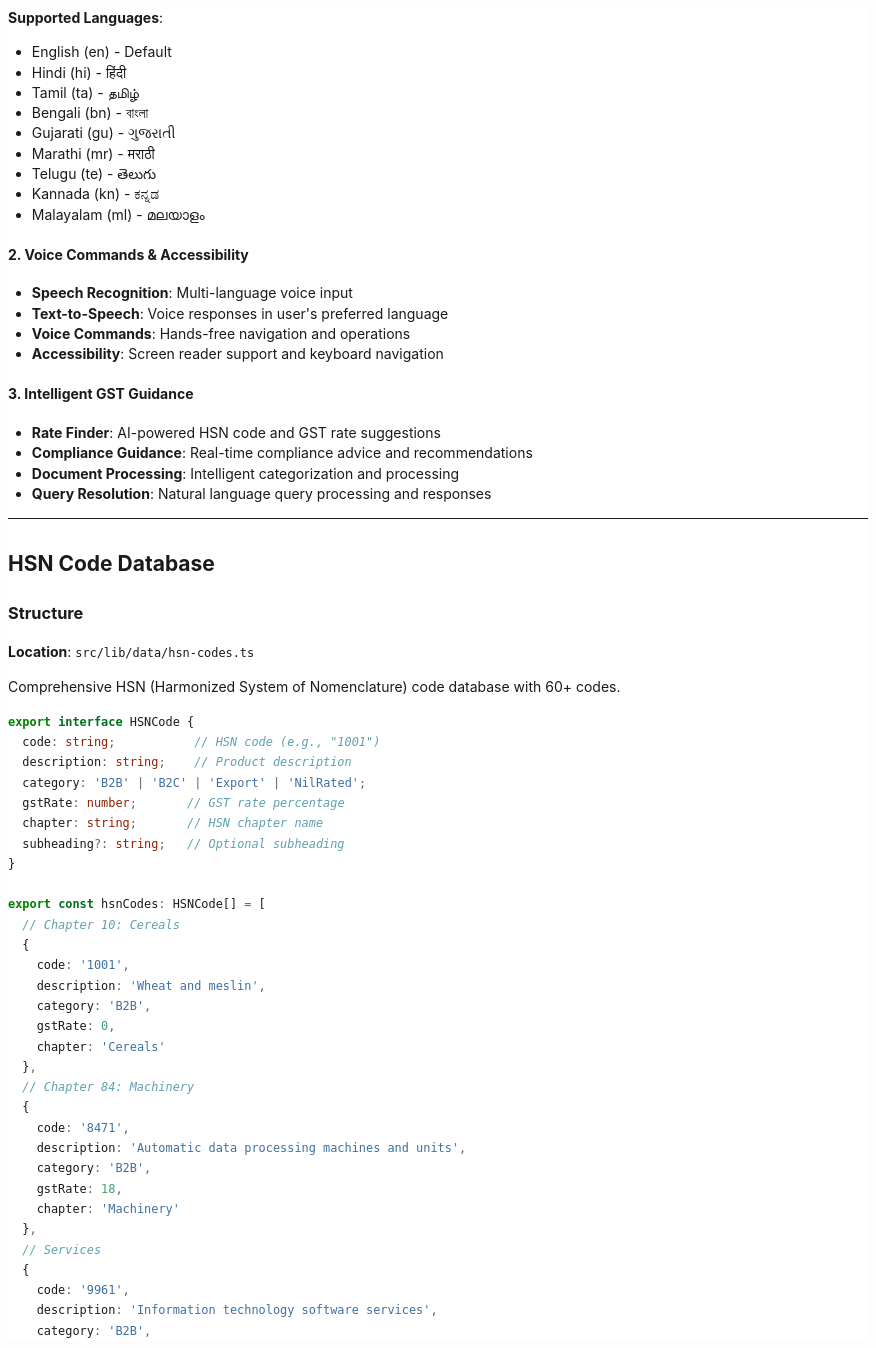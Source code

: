 **Supported Languages**:
- English (en) - Default
- Hindi (hi) - हिंदी
- Tamil (ta) - தமிழ்
- Bengali (bn) - বাংলা
- Gujarati (gu) - ગુજરાતી
- Marathi (mr) - मराठी
- Telugu (te) - తెలుగు
- Kannada (kn) - ಕನ್ನಡ
- Malayalam (ml) - മലയാളം

#### 2. Voice Commands & Accessibility
- **Speech Recognition**: Multi-language voice input
- **Text-to-Speech**: Voice responses in user's preferred language
- **Voice Commands**: Hands-free navigation and operations
- **Accessibility**: Screen reader support and keyboard navigation

#### 3. Intelligent GST Guidance
- **Rate Finder**: AI-powered HSN code and GST rate suggestions
- **Compliance Guidance**: Real-time compliance advice and recommendations
- **Document Processing**: Intelligent categorization and processing
- **Query Resolution**: Natural language query processing and responses

---

## HSN Code Database

### Structure
**Location**: `src/lib/data/hsn-codes.ts`

Comprehensive HSN (Harmonized System of Nomenclature) code database with 60+ codes.

```typescript
export interface HSNCode {
  code: string;           // HSN code (e.g., "1001")
  description: string;    // Product description
  category: 'B2B' | 'B2C' | 'Export' | 'NilRated';
  gstRate: number;       // GST rate percentage
  chapter: string;       // HSN chapter name
  subheading?: string;   // Optional subheading
}

export const hsnCodes: HSNCode[] = [
  // Chapter 10: Cereals
  { 
    code: '1001', 
    description: 'Wheat and meslin', 
    category: 'B2B', 
    gstRate: 0, 
    chapter: 'Cereals' 
  },
  // Chapter 84: Machinery
  { 
    code: '8471', 
    description: 'Automatic data processing machines and units', 
    category: 'B2B', 
    gstRate: 18, 
    chapter: 'Machinery' 
  },
  // Services
  { 
    code: '9961', 
    description: 'Information technology software services', 
    category: 'B2B', 
```